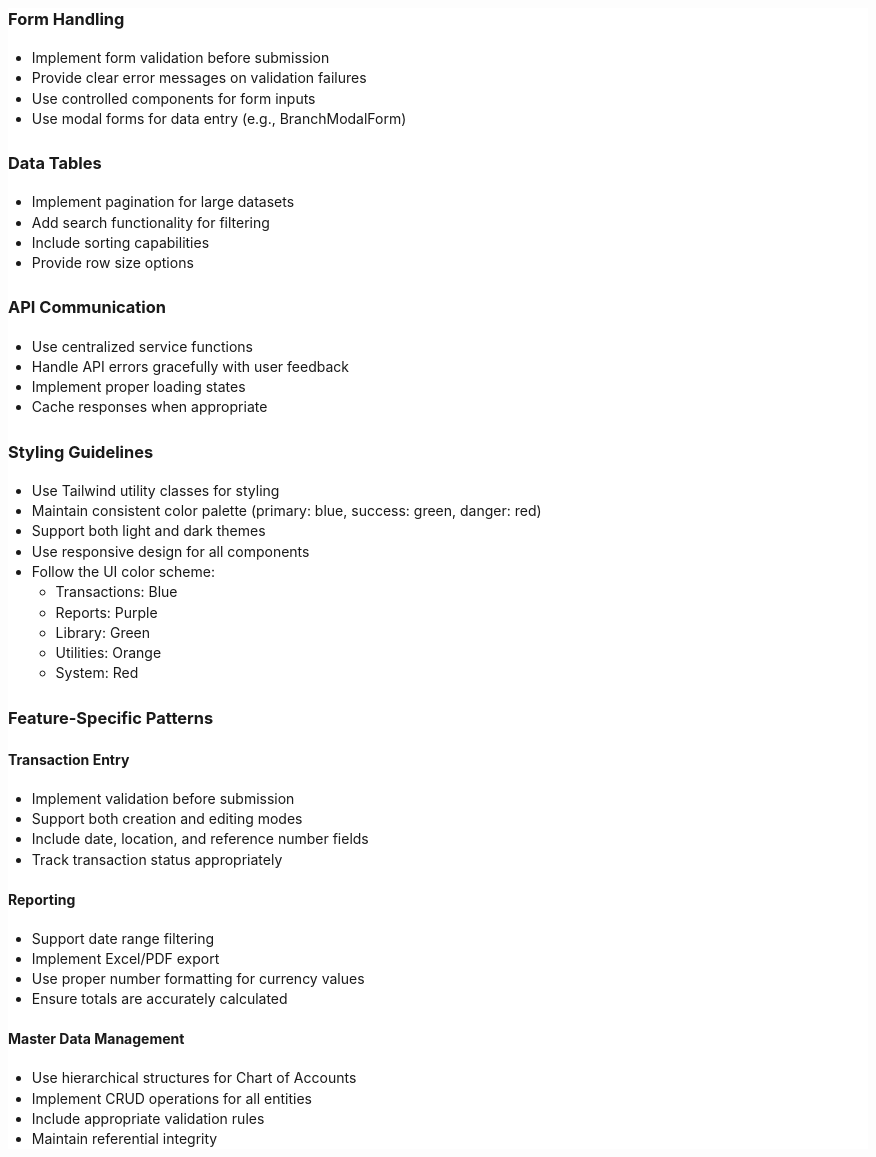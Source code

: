 ### Form Handling

- Implement form validation before submission
- Provide clear error messages on validation failures
- Use controlled components for form inputs
- Use modal forms for data entry (e.g., BranchModalForm)

### Data Tables

- Implement pagination for large datasets
- Add search functionality for filtering
- Include sorting capabilities
- Provide row size options

### API Communication

- Use centralized service functions
- Handle API errors gracefully with user feedback
- Implement proper loading states
- Cache responses when appropriate

### Styling Guidelines

- Use Tailwind utility classes for styling
- Maintain consistent color palette (primary: blue, success: green, danger: red)
- Support both light and dark themes
- Use responsive design for all components
- Follow the UI color scheme:
  - Transactions: Blue
  - Reports: Purple
  - Library: Green
  - Utilities: Orange
  - System: Red

### Feature-Specific Patterns

#### Transaction Entry

- Implement validation before submission
- Support both creation and editing modes
- Include date, location, and reference number fields
- Track transaction status appropriately

#### Reporting

- Support date range filtering
- Implement Excel/PDF export
- Use proper number formatting for currency values
- Ensure totals are accurately calculated

#### Master Data Management

- Use hierarchical structures for Chart of Accounts
- Implement CRUD operations for all entities
- Include appropriate validation rules
- Maintain referential integrity
